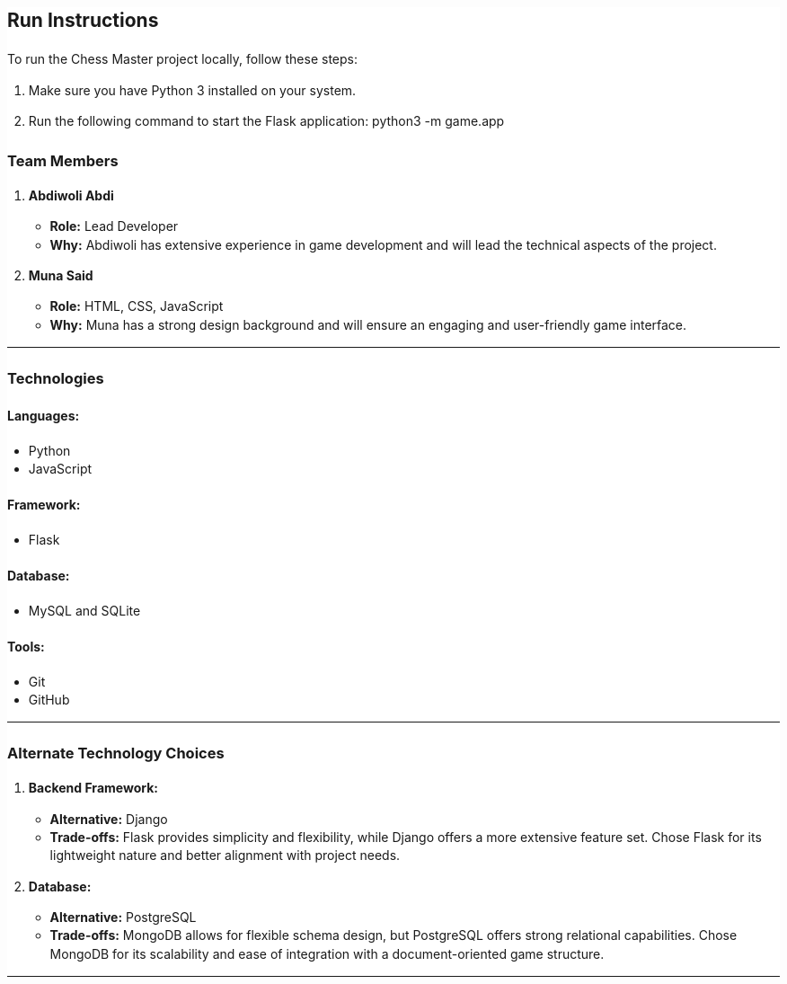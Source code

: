 
## Run Instructions

To run the Chess Master project locally, follow these steps:

1. Make sure you have Python 3 installed on your system.

2. Run the following command to start the Flask application:
python3 -m game.app


### Team Members

1. **Abdiwoli Abdi**
   - **Role:** Lead Developer
   - **Why:** Abdiwoli has extensive experience in game development and will lead the technical aspects of the project.

2. **Muna Said**
   - **Role:** HTML, CSS, JavaScript
   - **Why:** Muna has a strong design background and will ensure an engaging and user-friendly game interface.

---

### Technologies

#### Languages:
- Python
- JavaScript

#### Framework:
- Flask

#### Database:
- MySQL and SQLite

#### Tools:
- Git
- GitHub

---

### Alternate Technology Choices

1. **Backend Framework:**
   - **Alternative:** Django
   - **Trade-offs:** Flask provides simplicity and flexibility, while Django offers a more extensive feature set. Chose Flask for its lightweight nature and better alignment with project needs.

2. **Database:**
   - **Alternative:** PostgreSQL
   - **Trade-offs:** MongoDB allows for flexible schema design, but PostgreSQL offers strong relational capabilities. Chose MongoDB for its scalability and ease of integration with a document-oriented game structure.

---